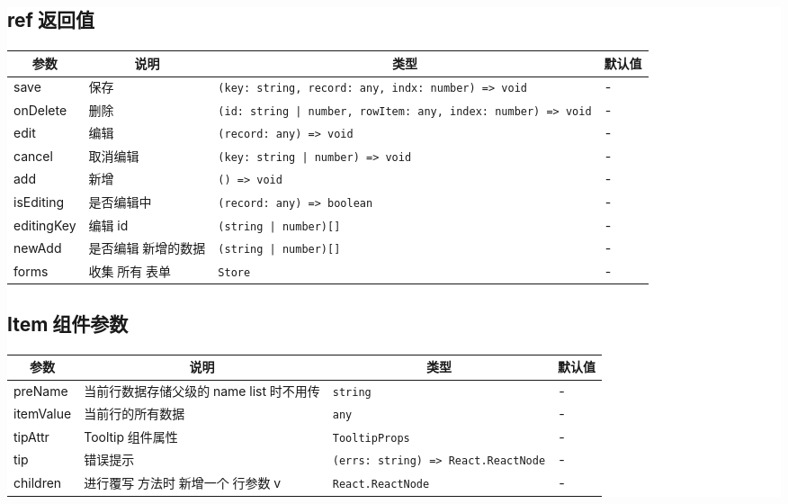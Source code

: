 ## ref 返回值

| 参数       | 说明                | 类型                                                          | 默认值 |
| ---------- | ------------------- | ------------------------------------------------------------- | ------ |
| save       | 保存                | `(key: string, record: any, indx: number) => void`            | -      |
| onDelete   | 删除                | `(id: string \| number, rowItem: any, index: number) => void` | -      |
| edit       | 编辑                | `(record: any) => void`                                       | -      |
| cancel     | 取消编辑            | `(key: string \| number) => void`                             | -      |
| add        | 新增                | `() => void`                                                  | -      |
| isEditing  | 是否编辑中          | `(record: any) => boolean`                                    | -      |
| editingKey | 编辑 id             | `(string \| number)[]`                                        | -      |
| newAdd     | 是否编辑 新增的数据 | `(string \| number)[]`                                        | -      |
| forms      | 收集 所有 表单      | `Store`                                                       | -      |

## Item 组件参数

| 参数      | 说明                                    | 类型                                | 默认值 |
| --------- | --------------------------------------- | ----------------------------------- | ------ |
| preName   | 当前行数据存储父级的 name list 时不用传 | `string`                            | -      |
| itemValue | 当前行的所有数据                        | `any`                               | -      |
| tipAttr   | Tooltip 组件属性                        | `TooltipProps`                      | -      |
| tip       | 错误提示                                | `(errs: string) => React.ReactNode` | -      |
| children  | 进行覆写 方法时 新增一个 行参数 v       | `React.ReactNode`                   | -      |
